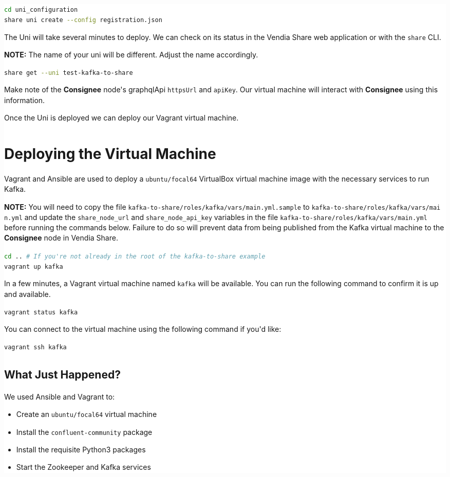 ```bash
cd uni_configuration
share uni create --config registration.json
```

The Uni will take several minutes to deploy. We can check on its status in the Vendia Share web application or with the `share` CLI.

**NOTE:** The name of your uni will be different. Adjust the name accordingly.

```bash
share get --uni test-kafka-to-share
```

Make note of the **Consignee** node's graphqlApi `httpsUrl` and `apiKey`. Our virtual machine will interact with **Consignee** using this information.

Once the Uni is deployed we can deploy our Vagrant virtual machine.

# Deploying the Virtual Machine

Vagrant and Ansible are used to deploy a `ubuntu/focal64` VirtualBox virtual machine image with the necessary services to run Kafka.

**NOTE:** You will need to copy the file `kafka-to-share/roles/kafka/vars/main.yml.sample` to `kafka-to-share/roles/kafka/vars/main.yml` and update the `share_node_url` and `share_node_api_key` variables in the file `kafka-to-share/roles/kafka/vars/main.yml` before running the commands below. Failure to do so will prevent data from being published from the Kafka virtual machine to the **Consignee** node in Vendia Share.

```bash
cd .. # If you're not already in the root of the kafka-to-share example
vagrant up kafka
```

In a few minutes, a Vagrant virtual machine named `kafka` will be available. You can run the following command to confirm it is up and available.

```bash
vagrant status kafka
```

You can connect to the virtual machine using the following command if you'd like:

```bash
vagrant ssh kafka
```

## What Just Happened?

We used Ansible and Vagrant to:

* Create an `ubuntu/focal64` virtual machine

* Install the `confluent-community` package

* Install the requisite Python3 packages

* Start the Zookeeper and Kafka services
